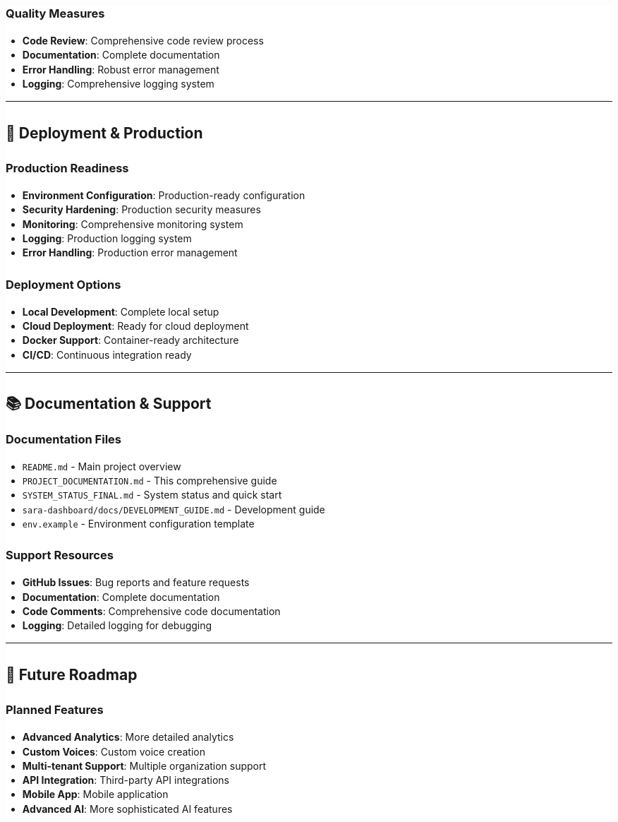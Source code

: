 ### Quality Measures
- **Code Review**: Comprehensive code review process
- **Documentation**: Complete documentation
- **Error Handling**: Robust error management
- **Logging**: Comprehensive logging system

---

## 🚀 Deployment & Production

### Production Readiness
- **Environment Configuration**: Production-ready configuration
- **Security Hardening**: Production security measures
- **Monitoring**: Comprehensive monitoring system
- **Logging**: Production logging system
- **Error Handling**: Production error management

### Deployment Options
- **Local Development**: Complete local setup
- **Cloud Deployment**: Ready for cloud deployment
- **Docker Support**: Container-ready architecture
- **CI/CD**: Continuous integration ready

---

## 📚 Documentation & Support

### Documentation Files
- `README.md` - Main project overview
- `PROJECT_DOCUMENTATION.md` - This comprehensive guide
- `SYSTEM_STATUS_FINAL.md` - System status and quick start
- `sara-dashboard/docs/DEVELOPMENT_GUIDE.md` - Development guide
- `env.example` - Environment configuration template

### Support Resources
- **GitHub Issues**: Bug reports and feature requests
- **Documentation**: Complete documentation
- **Code Comments**: Comprehensive code documentation
- **Logging**: Detailed logging for debugging

---

## 🎯 Future Roadmap

### Planned Features
- **Advanced Analytics**: More detailed analytics
- **Custom Voices**: Custom voice creation
- **Multi-tenant Support**: Multiple organization support
- **API Integration**: Third-party API integrations
- **Mobile App**: Mobile application
- **Advanced AI**: More sophisticated AI features
